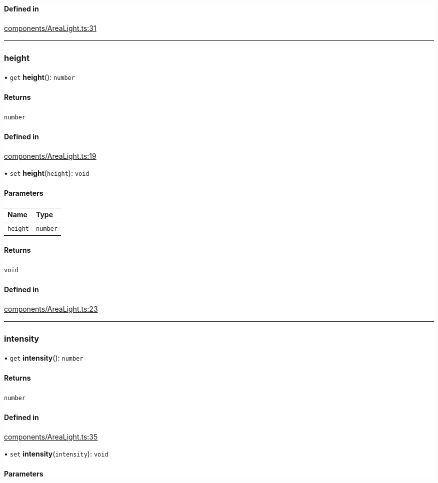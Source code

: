 #### Defined in

[components/AreaLight.ts:31](https://github.com/AIFanatic/Trident/blob/e986bc9/src/components/AreaLight.ts#L31)

___

### height

• `get` **height**(): `number`

#### Returns

`number`

#### Defined in

[components/AreaLight.ts:19](https://github.com/AIFanatic/Trident/blob/e986bc9/src/components/AreaLight.ts#L19)

• `set` **height**(`height`): `void`

#### Parameters

| Name | Type |
| :------ | :------ |
| `height` | `number` |

#### Returns

`void`

#### Defined in

[components/AreaLight.ts:23](https://github.com/AIFanatic/Trident/blob/e986bc9/src/components/AreaLight.ts#L23)

___

### intensity

• `get` **intensity**(): `number`

#### Returns

`number`

#### Defined in

[components/AreaLight.ts:35](https://github.com/AIFanatic/Trident/blob/e986bc9/src/components/AreaLight.ts#L35)

• `set` **intensity**(`intensity`): `void`

#### Parameters
